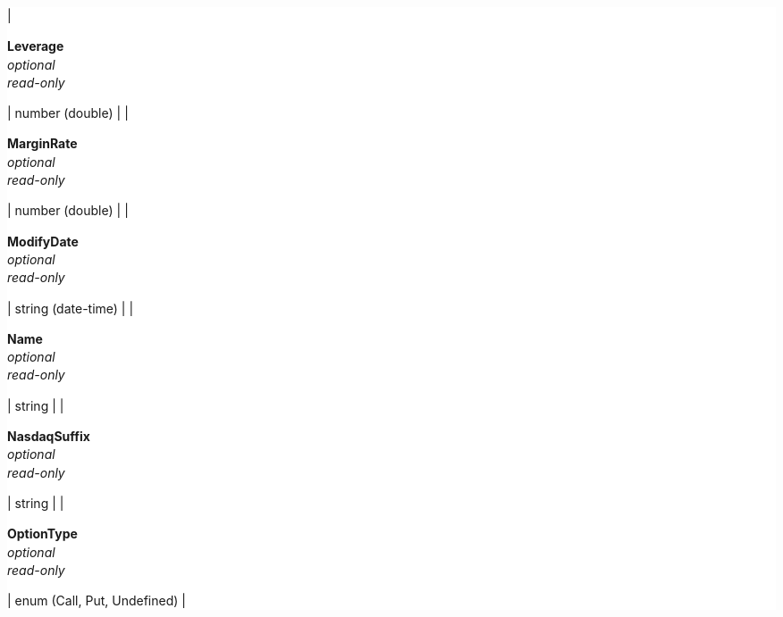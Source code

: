 | <p><strong>Leverage</strong>  <br><em>optional</em>  <br><em>read-only</em></p>                 | number (double)                                                                                                                                                                                                                                                                                                                                                                                                                                                                                                                                                                                                                                                                                                                                                                                                        |
| <p><strong>MarginRate</strong>  <br><em>optional</em>  <br><em>read-only</em></p>               | number (double)                                                                                                                                                                                                                                                                                                                                                                                                                                                                                                                                                                                                                                                                                                                                                                                                        |
| <p><strong>ModifyDate</strong>  <br><em>optional</em>  <br><em>read-only</em></p>               | string (date-time)                                                                                                                                                                                                                                                                                                                                                                                                                                                                                                                                                                                                                                                                                                                                                                                                     |
| <p><strong>Name</strong>  <br><em>optional</em>  <br><em>read-only</em></p>                     | string                                                                                                                                                                                                                                                                                                                                                                                                                                                                                                                                                                                                                                                                                                                                                                                                                 |
| <p><strong>NasdaqSuffix</strong>  <br><em>optional</em>  <br><em>read-only</em></p>             | string                                                                                                                                                                                                                                                                                                                                                                                                                                                                                                                                                                                                                                                                                                                                                                                                                 |
| <p><strong>OptionType</strong>  <br><em>optional</em>  <br><em>read-only</em></p>               | enum (Call, Put, Undefined)                                                                                                                                                                                                                                                                                                                                                                                                                                                                                                                                                                                                                                                                                                                                                                                            |